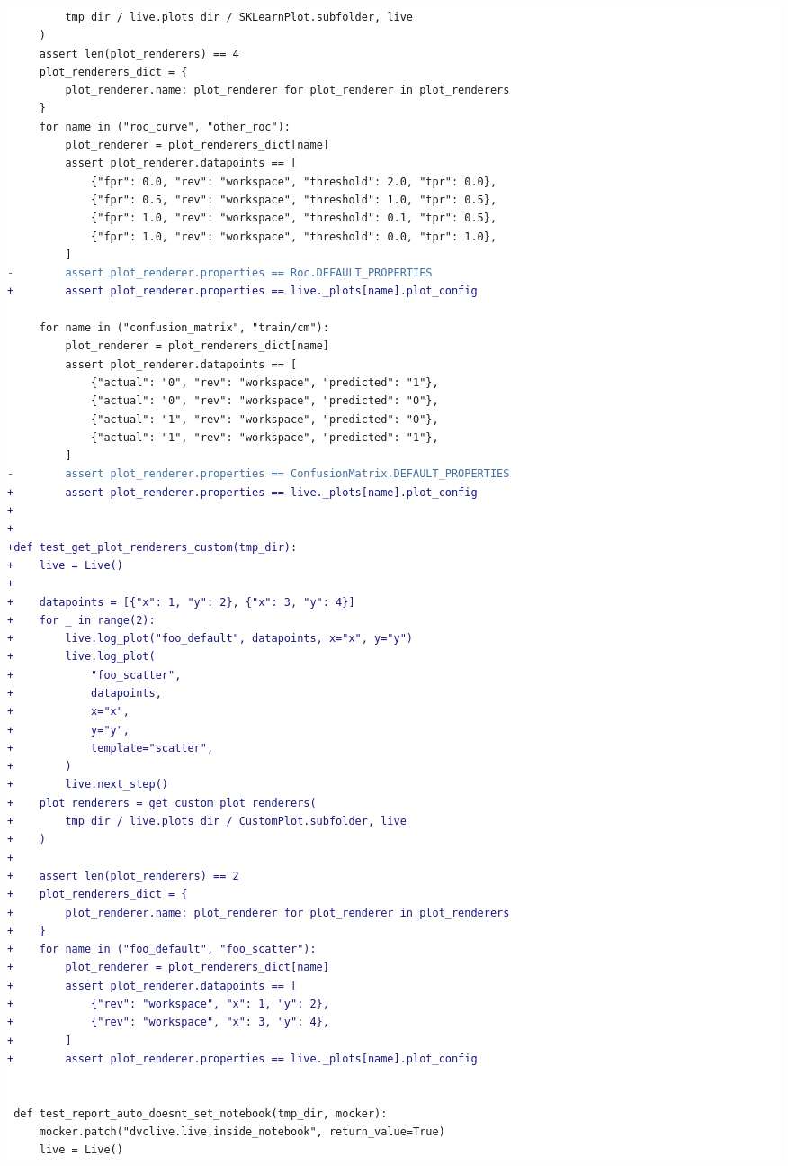 ```diff
         tmp_dir / live.plots_dir / SKLearnPlot.subfolder, live
     )
     assert len(plot_renderers) == 4
     plot_renderers_dict = {
         plot_renderer.name: plot_renderer for plot_renderer in plot_renderers
     }
     for name in ("roc_curve", "other_roc"):
         plot_renderer = plot_renderers_dict[name]
         assert plot_renderer.datapoints == [
             {"fpr": 0.0, "rev": "workspace", "threshold": 2.0, "tpr": 0.0},
             {"fpr": 0.5, "rev": "workspace", "threshold": 1.0, "tpr": 0.5},
             {"fpr": 1.0, "rev": "workspace", "threshold": 0.1, "tpr": 0.5},
             {"fpr": 1.0, "rev": "workspace", "threshold": 0.0, "tpr": 1.0},
         ]
-        assert plot_renderer.properties == Roc.DEFAULT_PROPERTIES
+        assert plot_renderer.properties == live._plots[name].plot_config
 
     for name in ("confusion_matrix", "train/cm"):
         plot_renderer = plot_renderers_dict[name]
         assert plot_renderer.datapoints == [
             {"actual": "0", "rev": "workspace", "predicted": "1"},
             {"actual": "0", "rev": "workspace", "predicted": "0"},
             {"actual": "1", "rev": "workspace", "predicted": "0"},
             {"actual": "1", "rev": "workspace", "predicted": "1"},
         ]
-        assert plot_renderer.properties == ConfusionMatrix.DEFAULT_PROPERTIES
+        assert plot_renderer.properties == live._plots[name].plot_config
+
+
+def test_get_plot_renderers_custom(tmp_dir):
+    live = Live()
+
+    datapoints = [{"x": 1, "y": 2}, {"x": 3, "y": 4}]
+    for _ in range(2):
+        live.log_plot("foo_default", datapoints, x="x", y="y")
+        live.log_plot(
+            "foo_scatter",
+            datapoints,
+            x="x",
+            y="y",
+            template="scatter",
+        )
+        live.next_step()
+    plot_renderers = get_custom_plot_renderers(
+        tmp_dir / live.plots_dir / CustomPlot.subfolder, live
+    )
+
+    assert len(plot_renderers) == 2
+    plot_renderers_dict = {
+        plot_renderer.name: plot_renderer for plot_renderer in plot_renderers
+    }
+    for name in ("foo_default", "foo_scatter"):
+        plot_renderer = plot_renderers_dict[name]
+        assert plot_renderer.datapoints == [
+            {"rev": "workspace", "x": 1, "y": 2},
+            {"rev": "workspace", "x": 3, "y": 4},
+        ]
+        assert plot_renderer.properties == live._plots[name].plot_config
 
 
 def test_report_auto_doesnt_set_notebook(tmp_dir, mocker):
     mocker.patch("dvclive.live.inside_notebook", return_value=True)
     live = Live()
```